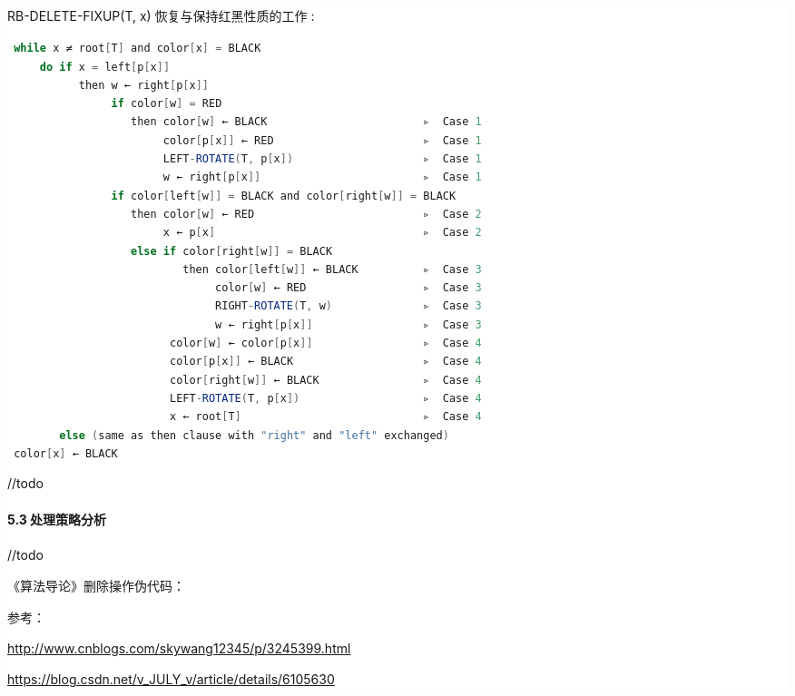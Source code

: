 RB-DELETE-FIXUP(T, x) 恢复与保持红黑性质的工作 :

```java
 while x ≠ root[T] and color[x] = BLACK  
     do if x = left[p[x]]  
           then w ← right[p[x]]  
                if color[w] = RED  
                   then color[w] ← BLACK                        ▹  Case 1  
                        color[p[x]] ← RED                       ▹  Case 1  
                        LEFT-ROTATE(T, p[x])                    ▹  Case 1  
                        w ← right[p[x]]                         ▹  Case 1  
                if color[left[w]] = BLACK and color[right[w]] = BLACK  
                   then color[w] ← RED                          ▹  Case 2  
                        x ← p[x]                                ▹  Case 2  
                   else if color[right[w]] = BLACK  
                           then color[left[w]] ← BLACK          ▹  Case 3  
                                color[w] ← RED                  ▹  Case 3  
                                RIGHT-ROTATE(T, w)              ▹  Case 3  
                                w ← right[p[x]]                 ▹  Case 3  
                         color[w] ← color[p[x]]                 ▹  Case 4  
                         color[p[x]] ← BLACK                    ▹  Case 4  
                         color[right[w]] ← BLACK                ▹  Case 4  
                         LEFT-ROTATE(T, p[x])                   ▹  Case 4  
                         x ← root[T]                            ▹  Case 4  
        else (same as then clause with "right" and "left" exchanged)  
 color[x] ← BLACK  

```

//todo

#### 5.3 处理策略分析

//todo

《算法导论》删除操作伪代码：

 

参考：

http://www.cnblogs.com/skywang12345/p/3245399.html

https://blog.csdn.net/v_JULY_v/article/details/6105630
